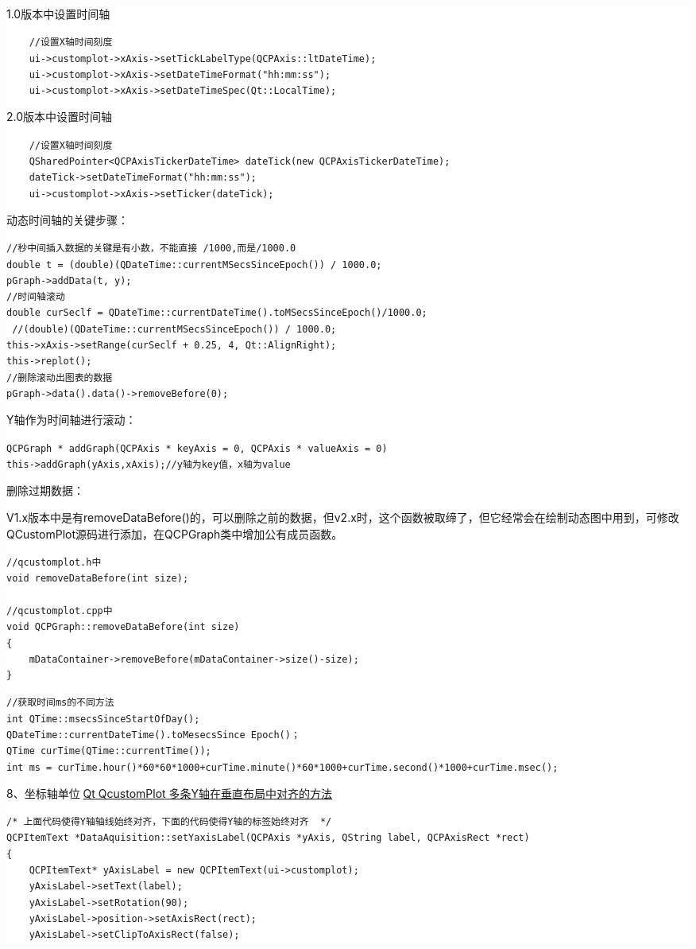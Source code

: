 1.0版本中设置时间轴
```
	//设置X轴时间刻度
	ui->customplot->xAxis->setTickLabelType(QCPAxis::ltDateTime);
	ui->customplot->xAxis->setDateTimeFormat("hh:mm:ss");
	ui->customplot->xAxis->setDateTimeSpec(Qt::LocalTime);
```
2.0版本中设置时间轴
```
	//设置X轴时间刻度
	QSharedPointer<QCPAxisTickerDateTime> dateTick(new QCPAxisTickerDateTime);
	dateTick->setDateTimeFormat("hh:mm:ss");
	ui->customplot->xAxis->setTicker(dateTick);
```
动态时间轴的关键步骤：
```
//秒中间插入数据的关键是有小数，不能直接 /1000,而是/1000.0
double t = (double)(QDateTime::currentMSecsSinceEpoch()) / 1000.0;
pGraph->addData(t, y);
//时间轴滚动
double curSeclf = QDateTime::currentDateTime().toMSecsSinceEpoch()/1000.0;
 //(double)(QDateTime::currentMSecsSinceEpoch()) / 1000.0;
this->xAxis->setRange(curSeclf + 0.25, 4, Qt::AlignRight);
this->replot();
//删除滚动出图表的数据
pGraph->data().data()->removeBefore(0);
```
Y轴作为时间轴进行滚动：
```
QCPGraph * addGraph(QCPAxis * keyAxis = 0, QCPAxis * valueAxis = 0)
this->addGraph(yAxis,xAxis);//y轴为key值，x轴为value
```
删除过期数据：

V1.x版本中是有removeDataBefore()的，可以删除之前的数据，但v2.x时，这个函数被取缔了，但它经常会在绘制动态图中用到，可修改QCustomPlot源码进行添加，在QCPGraph类中增加公有成员函数。
```
//qcustomplot.h中
void removeDataBefore(int size);

//qcustomplot.cpp中
void QCPGraph::removeDataBefore(int size)
{
    mDataContainer->removeBefore(mDataContainer->size()-size);
}
```

```
//获取时间ms的不同方法
int QTime::msecsSinceStartOfDay();
QDateTime::currentDateTime().toMesecsSince Epoch()；
QTime curTime(QTime::currentTime());
int ms = curTime.hour()*60*60*1000+curTime.minute()*60*1000+curTime.second()*1000+curTime.msec();
```
8、坐标轴单位
[Qt QcustomPlot 多条Y轴在垂直布局中对齐的方法](https://blog.csdn.net/gxt19950304/article/details/118295001?utm_medium=distribute.wap_relevant.none-task-blog-2~default~baidujs_title~default-8.withoutpaiwithsearchfrombaidu_wap)
```
/* 上面代码使得Y轴轴线始终对齐，下面的代码使得Y轴的标签始终对齐  */
QCPItemText *DataAquisition::setYaxisLabel(QCPAxis *yAxis, QString label, QCPAxisRect *rect)
{
    QCPItemText* yAxisLabel = new QCPItemText(ui->customplot);
    yAxisLabel->setText(label);
    yAxisLabel->setRotation(90);
    yAxisLabel->position->setAxisRect(rect);
    yAxisLabel->setClipToAxisRect(false);
```